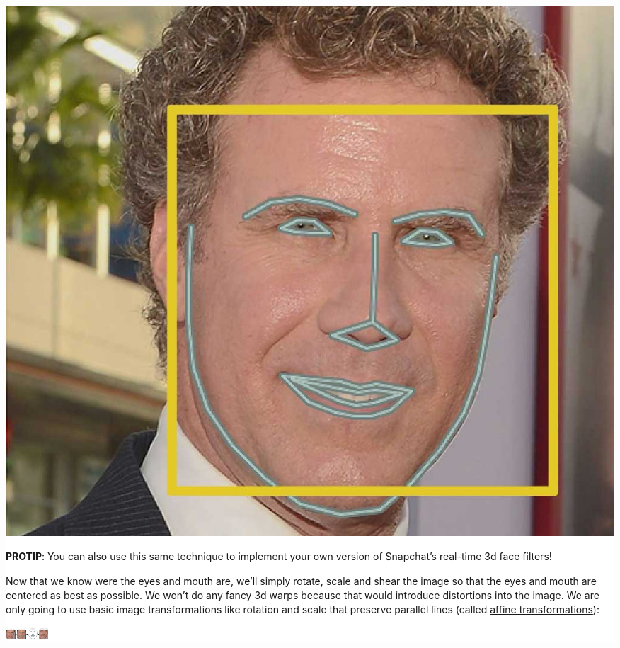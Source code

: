 ![](../../_resources/0bf9e79a12184ea49efde711cebd7921.jpeg)

**PROTIP**: You can also use this same technique to implement your own version of Snapchat’s real-time 3d face filters!

Now that we know were the eyes and mouth are, we’ll simply rotate, scale and [shear](https://en.wikipedia.org/wiki/Shear_mapping#/media/File:VerticalShear_m%3D1.25.svg) the image so that the eyes and mouth are centered as best as possible. We won’t do any fancy 3d warps because that would introduce distortions into the image. We are only going to use basic image transformations like rotation and scale that preserve parallel lines (called [affine transformations](https://en.wikipedia.org/wiki/Affine_transformation)):

![](../../_resources/6fdabd1bfa9841ca899e775bd7848bf1.png)
